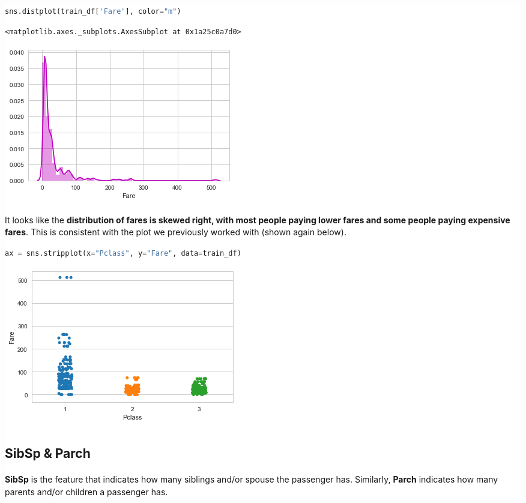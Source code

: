 ```python
sns.distplot(train_df['Fare'], color="m")
```




    <matplotlib.axes._subplots.AxesSubplot at 0x1a25c0a7d0>




![png](titanic_final_files/titanic_final_53_1.png)


It looks like the **distribution of fares is skewed right, with most people paying lower fares and some people paying expensive fares**. This is consistent with the plot we previously worked with (shown again below).


```python
ax = sns.stripplot(x="Pclass", y="Fare", data=train_df)
```


![png](titanic_final_files/titanic_final_55_0.png)


## SibSp & Parch

**SibSp** is the feature that indicates how many siblings and/or spouse the passenger has. Similarly, **Parch** indicates how many parents and/or children a passenger has.
